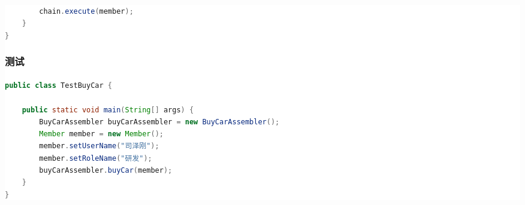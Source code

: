 ```java  
        chain.execute(member);
    }
}
```

### 测试
```java  
public class TestBuyCar {

    public static void main(String[] args) {
        BuyCarAssembler buyCarAssembler = new BuyCarAssembler();
        Member member = new Member();
        member.setUserName("司泽刚");
        member.setRoleName("研发");
        buyCarAssembler.buyCar(member);
    }
}
```
